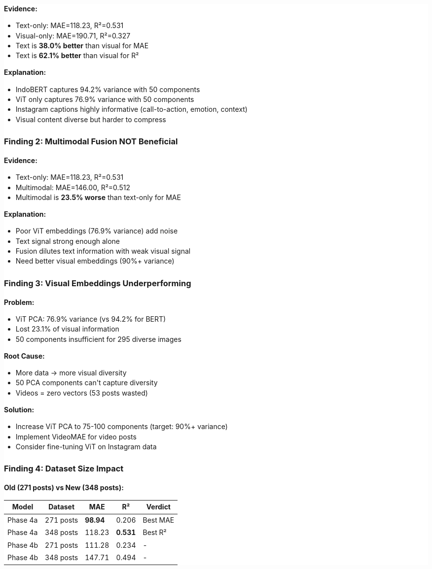 **Evidence:**
- Text-only: MAE=118.23, R²=0.531
- Visual-only: MAE=190.71, R²=0.327
- Text is **38.0% better** than visual for MAE
- Text is **62.1% better** than visual for R²

**Explanation:**
- IndoBERT captures 94.2% variance with 50 components
- ViT only captures 76.9% variance with 50 components
- Instagram captions highly informative (call-to-action, emotion, context)
- Visual content diverse but harder to compress

### Finding 2: Multimodal Fusion NOT Beneficial

**Evidence:**
- Text-only: MAE=118.23, R²=0.531
- Multimodal: MAE=146.00, R²=0.512
- Multimodal is **23.5% worse** than text-only for MAE

**Explanation:**
- Poor ViT embeddings (76.9% variance) add noise
- Text signal strong enough alone
- Fusion dilutes text information with weak visual signal
- Need better visual embeddings (90%+ variance)

### Finding 3: Visual Embeddings Underperforming

**Problem:**
- ViT PCA: 76.9% variance (vs 94.2% for BERT)
- Lost 23.1% of visual information
- 50 components insufficient for 295 diverse images

**Root Cause:**
- More data → more visual diversity
- 50 PCA components can't capture diversity
- Videos = zero vectors (53 posts wasted)

**Solution:**
- Increase ViT PCA to 75-100 components (target: 90%+ variance)
- Implement VideoMAE for video posts
- Consider fine-tuning ViT on Instagram data

### Finding 4: Dataset Size Impact

**Old (271 posts) vs New (348 posts):**

| Model | Dataset | MAE | R² | Verdict |
|-------|---------|-----|-----|---------|
| Phase 4a | 271 posts | **98.94** | 0.206 | Best MAE |
| Phase 4a | 348 posts | 118.23 | **0.531** | Best R² |
| Phase 4b | 271 posts | 111.28 | 0.234 | - |
| Phase 4b | 348 posts | 147.71 | 0.494 | - |
